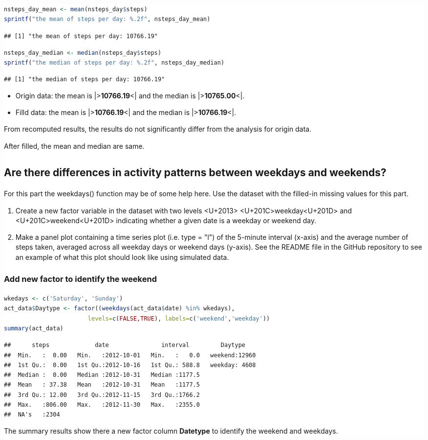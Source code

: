 ```r
nsteps_day_mean <- mean(nsteps_day$steps)
sprintf("the mean of steps per day: %.2f", nsteps_day_mean)
```

```
## [1] "the mean of steps per day: 10766.19"
```

```r
nsteps_day_median <- median(nsteps_day$steps)
sprintf("the median of steps per day: %.2f", nsteps_day_median)
```

```
## [1] "the median of steps per day: 10766.19"
```
* Origin data: the mean is |>**10766.19**<| and the median is |>**10765.00**<|.

* Filld data: the mean is |>**10766.19**<| and the median is |>**10766.19**<|.

From recomputed results, the results do not significantly differ from the analysis for origin data. 

After filled, the mean and median are same.


## Are there differences in activity patterns between weekdays and weekends?
For this part the weekdays() function may be of some help here. Use the dataset with the filled-in missing values for this part.

1. Create a new factor variable in the dataset with two levels <U+2013> <U+201C>weekday<U+201D> and <U+201C>weekend<U+201D> indicating whether a given date is a weekday or weekend day.

2. Make a panel plot containing a time series plot (i.e. type = "l") of the 5-minute interval (x-axis) and the average number of steps taken, averaged across all weekday days or weekend days (y-axis). See the README file in the GitHub repository to see an example of what this plot should look like using simulated data.

### Add new factor to identify the weekend

```r
wkedays <- c('Saturday', 'Sunday')
act_data$Daytype <- factor((weekdays(act_data$date) %in% wkedays),
                        levels=c(FALSE,TRUE), labels=c('weekend','weekday'))
summary(act_data)
```

```
##      steps             date               interval         Daytype     
##  Min.   :  0.00   Min.   :2012-10-01   Min.   :   0.0   weekend:12960  
##  1st Qu.:  0.00   1st Qu.:2012-10-16   1st Qu.: 588.8   weekday: 4608  
##  Median :  0.00   Median :2012-10-31   Median :1177.5                  
##  Mean   : 37.38   Mean   :2012-10-31   Mean   :1177.5                  
##  3rd Qu.: 12.00   3rd Qu.:2012-11-15   3rd Qu.:1766.2                  
##  Max.   :806.00   Max.   :2012-11-30   Max.   :2355.0                  
##  NA's   :2304
```
The summary results show there a new factor column **Datetype** to identify the weekend and weekdays.

